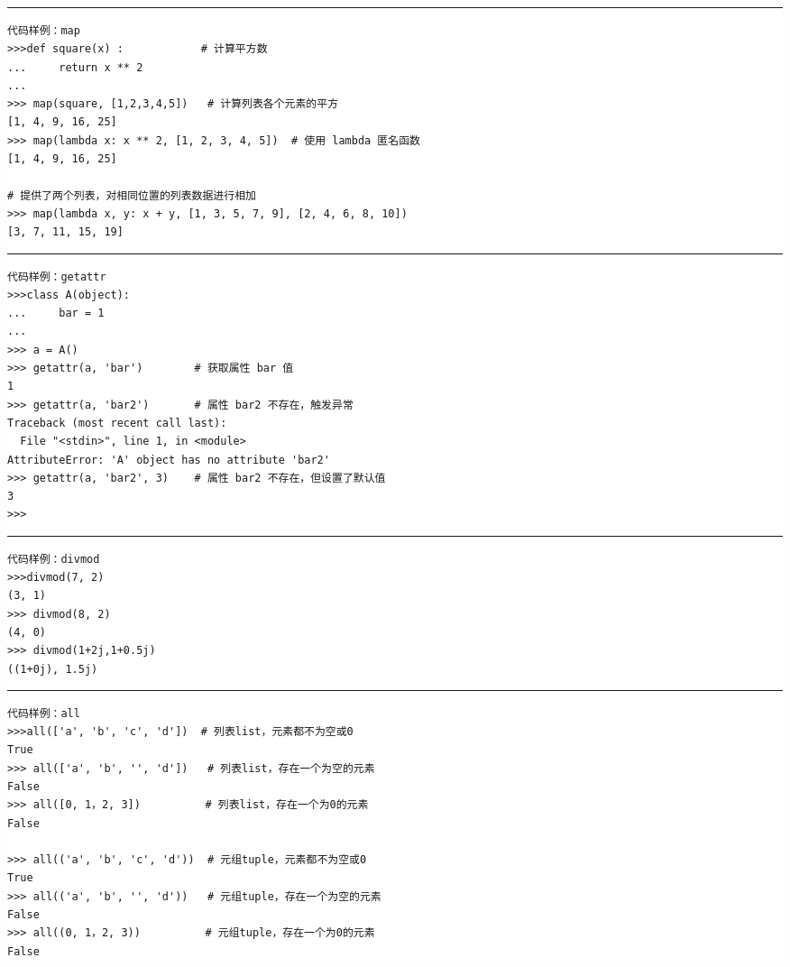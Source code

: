 ----------
	代码样例：map
	>>>def square(x) :            # 计算平方数
	...     return x ** 2
	... 
	>>> map(square, [1,2,3,4,5])   # 计算列表各个元素的平方
	[1, 4, 9, 16, 25]
	>>> map(lambda x: x ** 2, [1, 2, 3, 4, 5])  # 使用 lambda 匿名函数
	[1, 4, 9, 16, 25]
	 
	# 提供了两个列表，对相同位置的列表数据进行相加
	>>> map(lambda x, y: x + y, [1, 3, 5, 7, 9], [2, 4, 6, 8, 10])
	[3, 7, 11, 15, 19]

----------
	代码样例：getattr
	>>>class A(object):
	...     bar = 1
	... 
	>>> a = A()
	>>> getattr(a, 'bar')        # 获取属性 bar 值
	1
	>>> getattr(a, 'bar2')       # 属性 bar2 不存在，触发异常
	Traceback (most recent call last):
	  File "<stdin>", line 1, in <module>
	AttributeError: 'A' object has no attribute 'bar2'
	>>> getattr(a, 'bar2', 3)    # 属性 bar2 不存在，但设置了默认值
	3
	>>>

----------
	代码样例：divmod
	>>>divmod(7, 2)
	(3, 1)
	>>> divmod(8, 2)
	(4, 0)
	>>> divmod(1+2j,1+0.5j)
	((1+0j), 1.5j)


----------
	代码样例：all
	>>>all(['a', 'b', 'c', 'd'])  # 列表list，元素都不为空或0
	True
	>>> all(['a', 'b', '', 'd'])   # 列表list，存在一个为空的元素
	False
	>>> all([0, 1，2, 3])          # 列表list，存在一个为0的元素
	False
	   
	>>> all(('a', 'b', 'c', 'd'))  # 元组tuple，元素都不为空或0
	True
	>>> all(('a', 'b', '', 'd'))   # 元组tuple，存在一个为空的元素
	False
	>>> all((0, 1，2, 3))          # 元组tuple，存在一个为0的元素
	False
	   